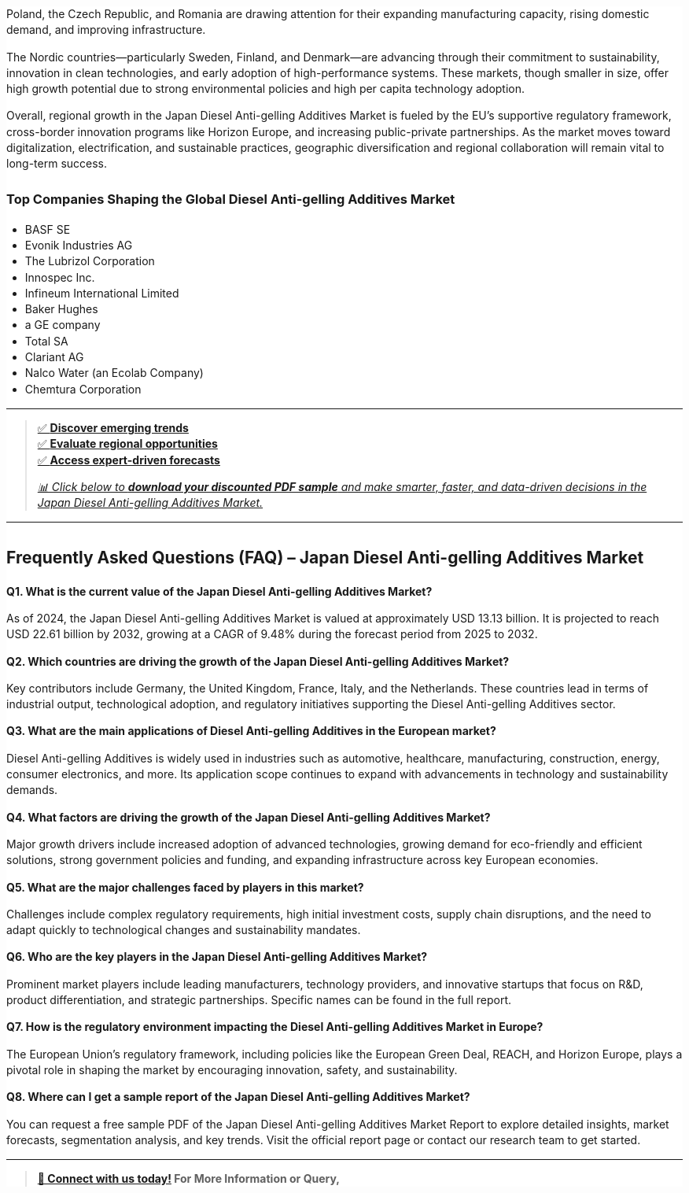 Poland, the Czech Republic, and Romania are drawing attention for their expanding manufacturing capacity, rising domestic demand, and improving infrastructure.</p><p>The Nordic countries&mdash;particularly Sweden, Finland, and Denmark&mdash;are advancing through their commitment to sustainability, innovation in clean technologies, and early adoption of high-performance systems. These markets, though smaller in size, offer high growth potential due to strong environmental policies and high per capita technology adoption.</p><p>Overall, regional growth in the Japan Diesel Anti-gelling Additives Market is fueled by the EU&rsquo;s supportive regulatory framework, cross-border innovation programs like Horizon Europe, and increasing public-private partnerships. As the market moves toward digitalization, electrification, and sustainable practices, geographic diversification and regional collaboration will remain vital to long-term success.</p><p><h3>Top Companies Shaping the Global Diesel Anti-gelling Additives Market </h3><ul><li>BASF SE</li><li>Evonik Industries AG</li><li>The Lubrizol Corporation</li><li>Innospec Inc.</li><li>Infineum International Limited</li><li>Baker Hughes</li><li>a GE company</li><li>Total SA</li><li>Clariant AG</li><li>Nalco Water (an Ecolab Company)</li><li>Chemtura Corporation</li></ul></p><hr /><blockquote><p><a href="https://www.marketresearchintellect.com/ask-for-discount/?rid=944268&amp;amp;utm_source=Github-JP&amp;amp;utm_medium=047">✅ <strong data-start="617" data-end="645">Discover emerging trends</strong></a><br data-start="645" data-end="648" /><a href="https://www.marketresearchintellect.com/ask-for-discount/?rid=944268&amp;amp;utm_source=Github-JP&amp;amp;utm_medium=047"> ✅ <strong data-start="650" data-end="685">Evaluate regional opportunities</strong></a><br data-start="685" data-end="688" /><a href="https://www.marketresearchintellect.com/ask-for-discount/?rid=944268&amp;amp;utm_source=Github-JP&amp;amp;utm_medium=047"> ✅ <strong data-start="690" data-end="724">Access expert-driven forecasts</strong></a></p><p class="" data-start="728" data-end="864"><em><a href="https://www.marketresearchintellect.com/ask-for-discount/?rid=944268&amp;amp;utm_source=Github-JP&amp;amp;utm_medium=047">📊 Click below to <strong data-start="746" data-end="785">download your discounted PDF sample</strong> and make smarter, faster, and data-driven decisions in the Japan Diesel Anti-gelling Additives Market.</a></em></p></blockquote><hr /><h2>Frequently Asked Questions (FAQ) &ndash; Japan Diesel Anti-gelling Additives Market</h2><p><strong>Q1. What is the current value of the Japan Diesel Anti-gelling Additives Market?</strong></p><p>As of 2024, the Japan Diesel Anti-gelling Additives Market is valued at approximately USD 13.13 billion. It is projected to reach USD 22.61 billion by 2032, growing at a CAGR of 9.48% during the forecast period from 2025 to 2032.</p><p><strong>Q2. Which countries are driving the growth of the Japan Diesel Anti-gelling Additives Market?</strong></p><p>Key contributors include Germany, the United Kingdom, France, Italy, and the Netherlands. These countries lead in terms of industrial output, technological adoption, and regulatory initiatives supporting the Diesel Anti-gelling Additives sector.</p><p><strong>Q3. What are the main applications of Diesel Anti-gelling Additives in the European market?</strong></p><p>Diesel Anti-gelling Additives is widely used in industries such as automotive, healthcare, manufacturing, construction, energy, consumer electronics, and more. Its application scope continues to expand with advancements in technology and sustainability demands.</p><p><strong>Q4. What factors are driving the growth of the Japan Diesel Anti-gelling Additives Market?</strong></p><p>Major growth drivers include increased adoption of advanced technologies, growing demand for eco-friendly and efficient solutions, strong government policies and funding, and expanding infrastructure across key European economies.</p><p><strong>Q5. What are the major challenges faced by players in this market?</strong></p><p>Challenges include complex regulatory requirements, high initial investment costs, supply chain disruptions, and the need to adapt quickly to technological changes and sustainability mandates.</p><p><strong>Q6. Who are the key players in the Japan Diesel Anti-gelling Additives Market?</strong></p><p>Prominent market players include leading manufacturers, technology providers, and innovative startups that focus on R&amp;D, product differentiation, and strategic partnerships. Specific names can be found in the full report.</p><p><strong>Q7. How is the regulatory environment impacting the Diesel Anti-gelling Additives Market in Europe?</strong></p><p>The European Union&rsquo;s regulatory framework, including policies like the European Green Deal, REACH, and Horizon Europe, plays a pivotal role in shaping the market by encouraging innovation, safety, and sustainability.</p><p><strong>Q8. Where can I get a sample report of the Japan Diesel Anti-gelling Additives Market?</strong></p><p>You can request a free sample PDF of the Japan Diesel Anti-gelling Additives Market Report to explore detailed insights, market forecasts, segmentation analysis, and key trends. Visit the official report page or contact our research team to get started.</p><hr /><blockquote><p><span class="font-[700]"><strong><a href="https://www.marketresearchintellect.com/product/global-diesel-anti-gelling-additives-market/?utm_source=Linkedin&utm_medium=047">📩 Connect with us today!</a> For More Information or Query,